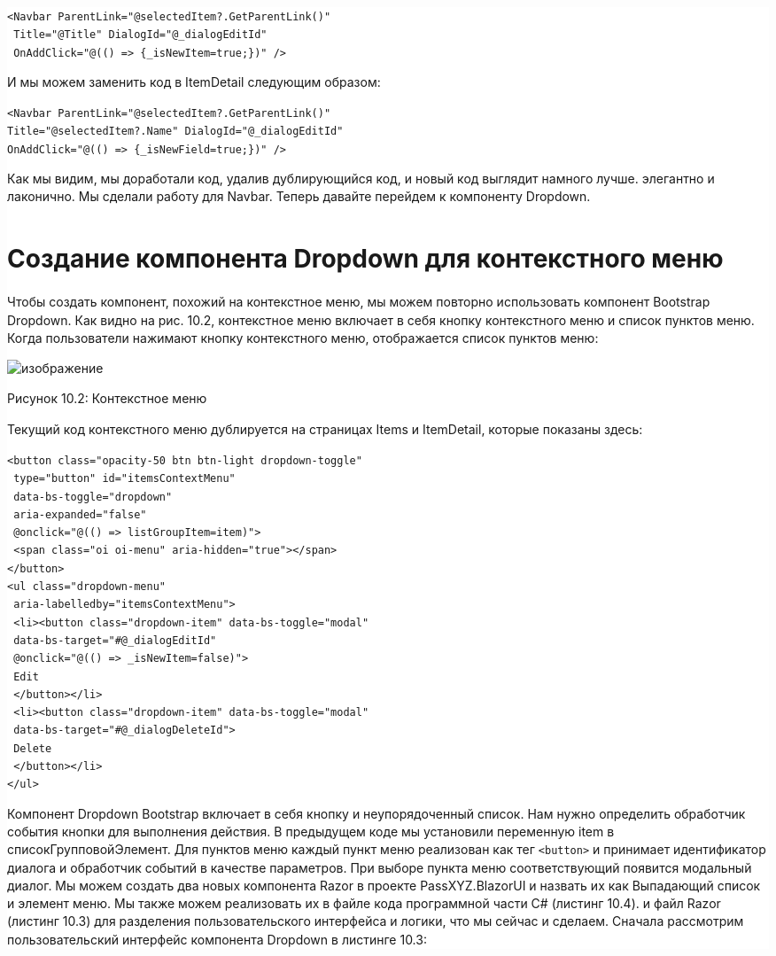 ```
<Navbar ParentLink="@selectedItem?.GetParentLink()"
 Title="@Title" DialogId="@_dialogEditId"
 OnAddClick="@(() => {_isNewItem=true;})" />
```
И мы можем заменить код в ItemDetail следующим образом:

```
<Navbar ParentLink="@selectedItem?.GetParentLink()"
Title="@selectedItem?.Name" DialogId="@_dialogEditId"
OnAddClick="@(() => {_isNewField=true;})" />
```
Как мы видим, мы доработали код, удалив дублирующийся код, и новый код выглядит намного лучше.
элегантно и лаконично.
Мы сделали работу для Navbar. Теперь давайте перейдем к компоненту Dropdown.

# Создание компонента Dropdown для контекстного меню

Чтобы создать компонент, похожий на контекстное меню, мы можем повторно использовать компонент Bootstrap Dropdown.
Как видно на рис. 10.2, контекстное меню включает в себя кнопку контекстного меню и список пунктов меню.
Когда пользователи нажимают кнопку контекстного меню, отображается список пунктов меню:

![изображение](https://user-images.githubusercontent.com/26972859/231984248-0b203f6a-3c83-4d3a-a3e9-86808186ae0a.png)

Рисунок 10.2: Контекстное меню

Текущий код контекстного меню дублируется на страницах Items и ItemDetail,
которые показаны здесь:

```
<button class="opacity-50 btn btn-light dropdown-toggle"
 type="button" id="itemsContextMenu"
 data-bs-toggle="dropdown"
 aria-expanded="false"
 @onclick="@(() => listGroupItem=item)">
 <span class="oi oi-menu" aria-hidden="true"></span>
</button>
<ul class="dropdown-menu"
 aria-labelledby="itemsContextMenu">
 <li><button class="dropdown-item" data-bs-toggle="modal"
 data-bs-target="#@_dialogEditId"
 @onclick="@(() => _isNewItem=false)">
 Edit
 </button></li>
 <li><button class="dropdown-item" data-bs-toggle="modal"
 data-bs-target="#@_dialogDeleteId">
 Delete
 </button></li>
</ul>
```
Компонент Dropdown Bootstrap включает в себя кнопку и неупорядоченный список. Нам нужно определить
обработчик события кнопки для выполнения действия. В предыдущем коде мы установили переменную item в
списокГрупповойЭлемент. Для пунктов меню каждый пункт меню реализован как тег ```<button>``` и
принимает идентификатор диалога и обработчик событий в качестве параметров. При выборе пункта меню соответствующий
появится модальный диалог.
Мы можем создать два новых компонента Razor в проекте PassXYZ.BlazorUI и назвать их как
Выпадающий список и элемент меню. Мы также можем реализовать их в файле кода программной части C# (листинг 10.4).
и файл Razor (листинг 10.3) для разделения пользовательского интерфейса и логики, что мы сейчас и сделаем.
Сначала рассмотрим пользовательский интерфейс компонента Dropdown в листинге 10.3:
